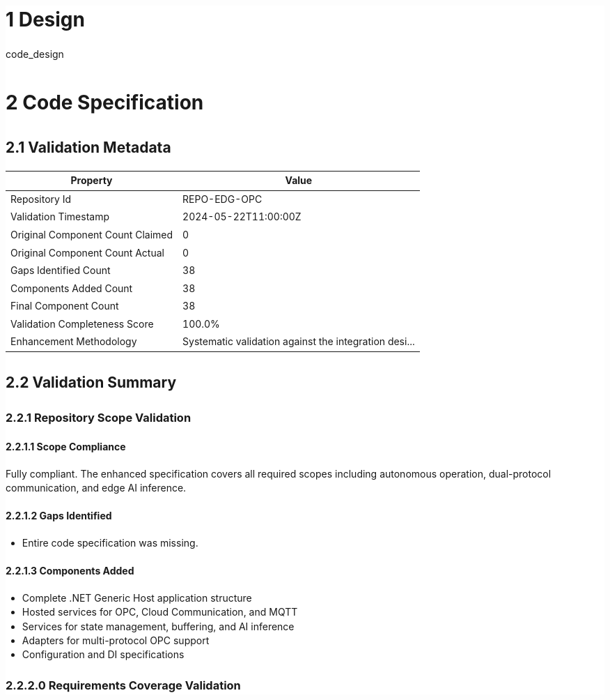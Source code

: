 # 1 Design

code_design

# 2 Code Specification

## 2.1 Validation Metadata

| Property | Value |
|----------|-------|
| Repository Id | REPO-EDG-OPC |
| Validation Timestamp | 2024-05-22T11:00:00Z |
| Original Component Count Claimed | 0 |
| Original Component Count Actual | 0 |
| Gaps Identified Count | 38 |
| Components Added Count | 38 |
| Final Component Count | 38 |
| Validation Completeness Score | 100.0% |
| Enhancement Methodology | Systematic validation against the integration desi... |

## 2.2 Validation Summary

### 2.2.1 Repository Scope Validation

#### 2.2.1.1 Scope Compliance

Fully compliant. The enhanced specification covers all required scopes including autonomous operation, dual-protocol communication, and edge AI inference.

#### 2.2.1.2 Gaps Identified

- Entire code specification was missing.

#### 2.2.1.3 Components Added

- Complete .NET Generic Host application structure
- Hosted services for OPC, Cloud Communication, and MQTT
- Services for state management, buffering, and AI inference
- Adapters for multi-protocol OPC support
- Configuration and DI specifications

### 2.2.2.0 Requirements Coverage Validation
